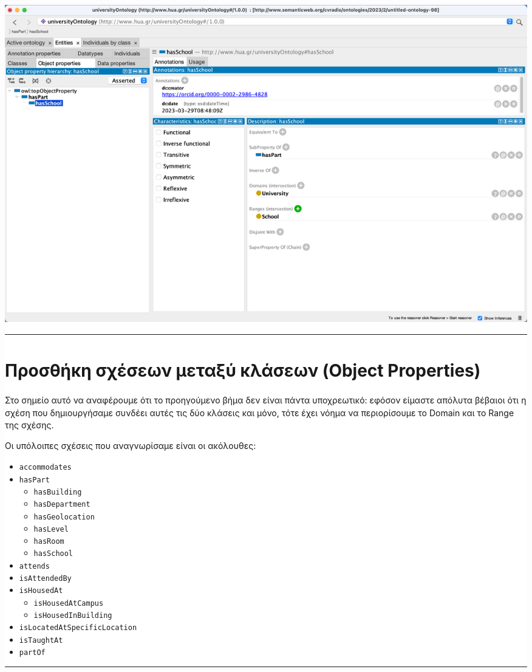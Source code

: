 <img src="images/Screenshot_10.png" >

---

# Προσθήκη σχέσεων μεταξύ κλάσεων (Object Properties)

Στο σημείο αυτό να αναφέρουμε ότι το προηγούμενο βήμα  δεν είναι πάντα υποχρεωτικό: εφόσον είμαστε απόλυτα βέβαιοι ότι η σχέση που δημιουργήσαμε συνδέει αυτές τις δύο κλάσεις και μόνο, τότε έχει νόημα να περιορίσουμε το Domain και το Range της σχέσης.

Οι υπόλοιπες σχέσεις που αναγνωρίσαμε είναι οι ακόλουθες:

- `accommodates`
- `hasPart`
    - `hasBuilding`	
    - `hasDepartment`
    - `hasGeolocation`	
    - `hasLevel`
    - `hasRoom`
    - `hasSchool`
- `attends`
- `isAttendedBy`	
- `isHousedAt`
    - `isHousedAtCampus`	
    - `isHousedInBuilding`	
- `isLocatedAtSpecificLocation`
- `isTaughtAt`
- `partOf`

---